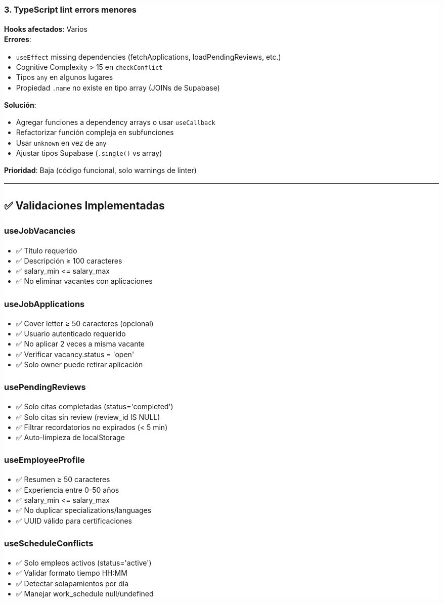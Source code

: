 ### 3. TypeScript lint errors menores
**Hooks afectados**: Varios  
**Errores**:
- `useEffect` missing dependencies (fetchApplications, loadPendingReviews, etc.)
- Cognitive Complexity > 15 en `checkConflict`
- Tipos `any` en algunos lugares
- Propiedad `.name` no existe en tipo array (JOINs de Supabase)

**Solución**: 
- Agregar funciones a dependency arrays o usar `useCallback`
- Refactorizar función compleja en subfunciones
- Usar `unknown` en vez de `any`
- Ajustar tipos Supabase (`.single()` vs array)

**Prioridad**: Baja (código funcional, solo warnings de linter)

---

## ✅ Validaciones Implementadas

### useJobVacancies
- ✅ Título requerido
- ✅ Descripción ≥ 100 caracteres
- ✅ salary_min <= salary_max
- ✅ No eliminar vacantes con aplicaciones

### useJobApplications
- ✅ Cover letter ≥ 50 caracteres (opcional)
- ✅ Usuario autenticado requerido
- ✅ No aplicar 2 veces a misma vacante
- ✅ Verificar vacancy.status = 'open'
- ✅ Solo owner puede retirar aplicación

### usePendingReviews
- ✅ Solo citas completadas (status='completed')
- ✅ Solo citas sin review (review_id IS NULL)
- ✅ Filtrar recordatorios no expirados (< 5 min)
- ✅ Auto-limpieza de localStorage

### useEmployeeProfile
- ✅ Resumen ≥ 50 caracteres
- ✅ Experiencia entre 0-50 años
- ✅ salary_min <= salary_max
- ✅ No duplicar specializations/languages
- ✅ UUID válido para certificaciones

### useScheduleConflicts
- ✅ Solo empleos activos (status='active')
- ✅ Validar formato tiempo HH:MM
- ✅ Detectar solapamientos por día
- ✅ Manejar work_schedule null/undefined

